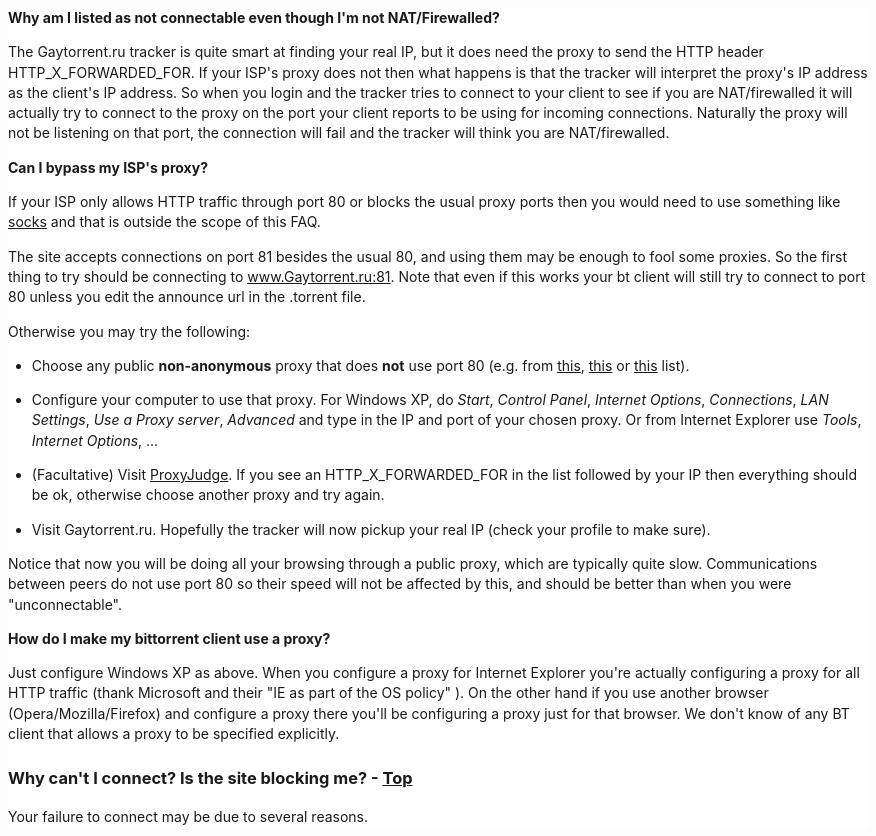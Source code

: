   
**Why am I listed as not connectable even though I'm not NAT/Firewalled?**  
  
The Gaytorrent.ru tracker is quite smart at finding your real IP, but it does need the proxy to send the HTTP header HTTP\_X\_FORWARDED\_FOR. If your ISP's proxy does not then what happens is that the tracker will interpret the proxy's IP address as the client's IP address. So when you login and the tracker tries to connect to your client to see if you are NAT/firewalled it will actually try to connect to the proxy on the port your client reports to be using for incoming connections. Naturally the proxy will not be listening on that port, the connection will fail and the tracker will think you are NAT/firewalled.  
  
  
**Can I bypass my ISP's proxy?**  
  
If your ISP only allows HTTP traffic through port 80 or blocks the usual proxy ports then you would need to use something like [socks](#999900ir.php?url=http://www.socks.permeo.com) and that is outside the scope of this FAQ.  
  
The site accepts connections on port 81 besides the usual 80, and using them may be enough to fool some proxies. So the first thing to try should be connecting to www.Gaytorrent.ru:81. Note that even if this works your bt client will still try to connect to port 80 unless you edit the announce url in the .torrent file.  
  
Otherwise you may try the following:  

* Choose any public **non-anonymous** proxy that does **not** use port 80 (e.g. from [this](#999900ir.php?url=http://tools.rosinstrument.com/proxy), [this](#999900ir.php?url=http://www.proxy4free.com/index.html) or [this](#999900ir.php?url=http://www.samair.ru/proxy) list).
* Configure your computer to use that proxy. For Windows XP, do _Start_, _Control Panel_, _Internet Options_, _Connections_, _LAN Settings_, _Use a Proxy server_, _Advanced_ and type in the IP and port of your chosen proxy. Or from Internet Explorer use _Tools_, _Internet Options_, ...  
    
* (Facultative) Visit [ProxyJudge](#999900ir.php?url=http://proxyjudge.org). If you see an HTTP\_X\_FORWARDED\_FOR in the list followed by your IP then everything should be ok, otherwise choose another proxy and try again.  
    
* Visit Gaytorrent.ru. Hopefully the tracker will now pickup your real IP (check your profile to make sure).

  
Notice that now you will be doing all your browsing through a public proxy, which are typically quite slow. Communications between peers do not use port 80 so their speed will not be affected by this, and should be better than when you were "unconnectable".  
  
  
**How do I make my bittorrent client use a proxy?**  
  
Just configure Windows XP as above. When you configure a proxy for Internet Explorer you're actually configuring a proxy for all HTTP traffic (thank Microsoft and their "IE as part of the OS policy" ). On the other hand if you use another browser (Opera/Mozilla/Firefox) and configure a proxy there you'll be configuring a proxy just for that browser. We don't know of any BT client that allows a proxy to be specified explicitly.  
  

### Why can't I connect? Is the site blocking me? - [Top](#top)

  
Your failure to connect may be due to several reasons.  
  